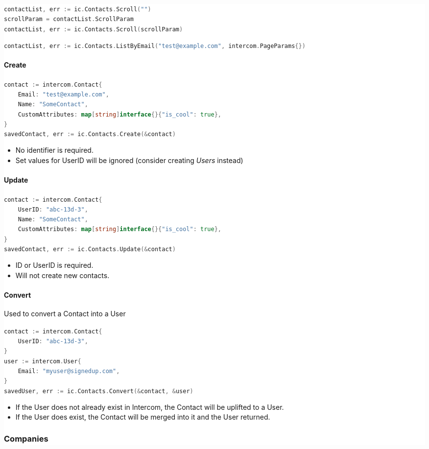 ```go
contactList, err := ic.Contacts.Scroll("")
scrollParam = contactList.ScrollParam
contactList, err := ic.Contacts.Scroll(scrollParam)
```

```go
contactList, err := ic.Contacts.ListByEmail("test@example.com", intercom.PageParams{})
```

#### Create

```go
contact := intercom.Contact{
    Email: "test@example.com",
    Name: "SomeContact",
    CustomAttributes: map[string]interface{}{"is_cool": true},
}
savedContact, err := ic.Contacts.Create(&contact)
```

- No identifier is required.
- Set values for UserID will be ignored (consider creating _Users_ instead)

#### Update

```go
contact := intercom.Contact{
    UserID: "abc-13d-3",
    Name: "SomeContact",
    CustomAttributes: map[string]interface{}{"is_cool": true},
}
savedContact, err := ic.Contacts.Update(&contact)
```

- ID or UserID is required.
- Will not create new contacts.

#### Convert

Used to convert a Contact into a User

```go
contact := intercom.Contact{
    UserID: "abc-13d-3",
}
user := intercom.User{
    Email: "myuser@signedup.com",
}
savedUser, err := ic.Contacts.Convert(&contact, &user)
```

- If the User does not already exist in Intercom, the Contact will be uplifted to a User.
- If the User does exist, the Contact will be merged into it and the User returned.

### Companies
